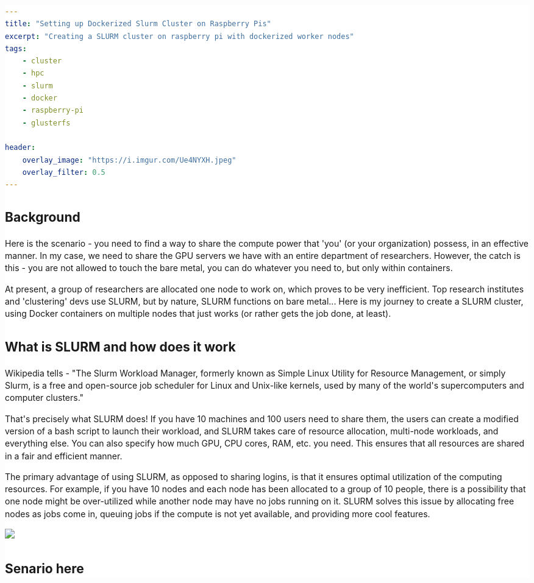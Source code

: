 ```yaml
---
title: "Setting up Dockerized Slurm Cluster on Raspberry Pis"
excerpt: "Creating a SLURM cluster on raspberry pi with dockerized worker nodes"
tags:
    - cluster
    - hpc
    - slurm
    - docker
    - raspberry-pi
    - glusterfs

header:
    overlay_image: "https://i.imgur.com/Ue4NYXH.jpeg"
    overlay_filter: 0.5
---
```



## Background

Here is the scenario - you need to find a way to share the compute power that 'you' (or your organization) possess, in an effective manner. In my case, we need to share the GPU servers we have with an entire department of researchers. However, the catch is this - you are not allowed to touch the bare metal, you can do whatever you need to, but only within containers.

At present, a group of researchers are allocated one node to work on, which proves to be very inefficient. Top research institutes and 'clustering' devs use SLURM, but by nature, SLURM functions on bare metal... Here is my journey to create a SLURM cluster, using Docker containers on multiple nodes that just works (or rather gets the job done, at least).

## What is SLURM and how does it work

Wikipedia tells - "The Slurm Workload Manager, formerly known as Simple Linux Utility for Resource Management, or simply Slurm, is a free and open-source job scheduler for Linux and Unix-like kernels, used by many of the world's supercomputers and computer clusters."

That's precisely what SLURM does! If you have 10 machines and 100 users need to share them, the users can create a modified version of a bash script to launch their workload, and SLURM takes care of resource allocation, multi-node workloads, and everything else. You can also specify how much GPU, CPU cores, RAM, etc. you need. This ensures that all resources are shared in a fair and efficient manner.

The primary advantage of using SLURM, as opposed to sharing logins, is that it ensures optimal utilization of the computing resources. For example, if you have 10 nodes and each node has been allocated to a group of 10 people, there is a possibility that one node might be over-utilized while another node may have no jobs running on it. SLURM solves this issue by allocating free nodes as jobs come in, queuing jobs if the compute is not yet available, and providing more cool features.

![](https://i.imgur.com/B3AWiOI.jpeg)

## Senario here

